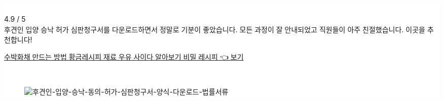   <br>
  <div itemprop="review" itemscope itemtype="https://schema.org/Review">
      <div itemprop="reviewRating" itemscope itemtype="https://schema.org/Rating"> <span itemprop="ratingValue">4.9</span> / <span itemprop="bestRating">5</span> </div>
      <span itemprop="reviewBody">후견인 입양 승낙 허가 심판청구서를 다운로드하면서 정말로 기분이 좋았습니다. 모든 과정이 잘 안내되었고 직원들이 아주 친절했습니다. 이곳을 추천합니다!</span>
  </div>
  </blockquote>
</div>
<p><a class="click-button" title="수박화채 만드는 방법 황금레시피 재료 우유 사이다 알아보기 비밀 레시피" href="https://24nara.github.io/posts/%EC%88%98%EB%B0%95%ED%99%94%EC%B1%84-%EB%A7%8C%EB%93%9C%EB%8A%94-%EB%B0%A9%EB%B2%95-%ED%99%A9%EA%B8%88%EB%A0%88%EC%8B%9C%ED%94%BC-%EC%9E%AC%EB%A3%8C-%EC%9A%B0%EC%9C%A0-%EC%82%AC%EC%9D%B4%EB%8B%A4-%EC%95%8C%EC%95%84%EB%B3%B4%EA%B8%B0-%EB%B9%84%EB%B0%80-%EB%A0%88%EC%8B%9C%ED%94%BC/" rel="dofollow">수박화채 만드는 방법 황금레시피 재료 우유 사이다 알아보기 비밀 레시피 👈 보기</a></p><br>
<figure class="image"><img src="https://24nara.github.io/assets/img/thumbnail/후견인-입양-승낙-동의-허가-심판청구서-양식-다운로드-법률서류.webp" alt="후견인-입양-승낙-동의-허가-심판청구서-양식-다운로드-법률서류" width="256" height="256"></figure>